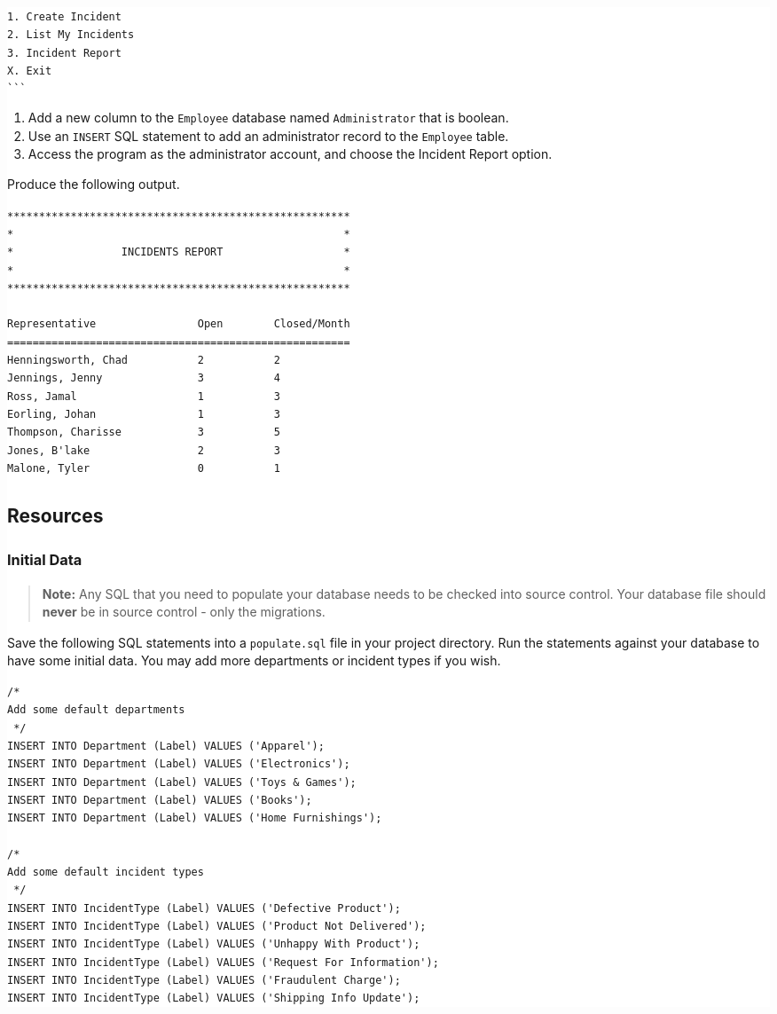     1. Create Incident
    2. List My Incidents
    3. Incident Report
    X. Exit
    ```

1. Add a new column to the `Employee` database named `Administrator` that is boolean.
1. Use an `INSERT` SQL statement to add an administrator record to the `Employee` table.
1. Access the program as the administrator account, and choose the Incident Report option.

Produce the following output.

```
******************************************************
*                                                    *
*                 INCIDENTS REPORT                   *
*                                                    *
******************************************************

Representative                Open        Closed/Month
======================================================
Henningsworth, Chad           2           2
Jennings, Jenny               3           4
Ross, Jamal                   1           3
Eorling, Johan                1           3
Thompson, Charisse            3           5
Jones, B'lake                 2           3
Malone, Tyler                 0           1
```

## Resources

### Initial Data

> **Note:** Any SQL that you need to populate your database needs to be checked into source control. Your database file should **never** be in source control - only the migrations.

Save the following SQL statements into a `populate.sql` file in your project directory. Run the statements against your database to have some initial data. You may add more departments or incident types if you wish.

```
/*
Add some default departments
 */
INSERT INTO Department (Label) VALUES ('Apparel');
INSERT INTO Department (Label) VALUES ('Electronics');
INSERT INTO Department (Label) VALUES ('Toys & Games');
INSERT INTO Department (Label) VALUES ('Books');
INSERT INTO Department (Label) VALUES ('Home Furnishings');

/*
Add some default incident types
 */
INSERT INTO IncidentType (Label) VALUES ('Defective Product');
INSERT INTO IncidentType (Label) VALUES ('Product Not Delivered');
INSERT INTO IncidentType (Label) VALUES ('Unhappy With Product');
INSERT INTO IncidentType (Label) VALUES ('Request For Information');
INSERT INTO IncidentType (Label) VALUES ('Fraudulent Charge');
INSERT INTO IncidentType (Label) VALUES ('Shipping Info Update');
```

